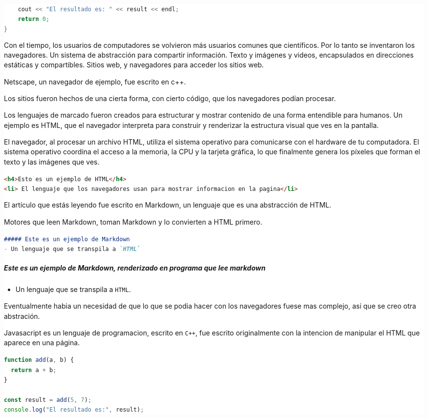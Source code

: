 ```C++
    cout << "El resultado es: " << result << endl;
    return 0;
}

```

Con el tiempo, los usuarios de computadores se volvieron más usuarios comunes que científicos. Por lo tanto se inventaron los navegadores. Un sistema de abstracción para compartir información. Texto y imágenes y videos, encapsulados en direcciones estáticas y compartibles. Sitios web, y navegadores para acceder los sitios web.

Netscape, un navegador de ejemplo, fue escrito en c++.

Los sitios fueron hechos de una cierta forma, con cierto código, que los navegadores podían procesar.

Los lenguajes de marcado fueron creados para estructurar y mostrar contenido de una forma entendible para humanos. Un ejemplo es HTML, que el navegador interpreta para construir y renderizar la estructura visual que ves en la pantalla.

El navegador, al procesar un archivo HTML, utiliza el sistema operativo para comunicarse con el hardware de tu computadora. El sistema operativo coordina el acceso a la memoria, la CPU y la tarjeta gráfica, lo que finalmente genera los píxeles que forman el texto y las imágenes que ves.

```HTML
<h4>Esto es un ejemplo de HTML</h4>
<li> El lenguaje que los navegadores usan para mostrar informacion en la pagina</li>

```

El artículo que estás leyendo fue escrito en Markdown, un lenguaje que es una abstracción de HTML.

Motores que leen Markdown, toman Markdown y lo convierten a HTML primero.

```md
##### Este es un ejemplo de Markdown
- Un lenguaje que se transpila a `HTML`
```

##### Este es un ejemplo de Markdown, renderizado en programa que lee markdown
- Un lenguaje que se transpila a `HTML`.

Eventualmente habia un necesidad de que lo que se podia hacer con los navegadores fuese mas complejo, asi que se creo otra abstración.

Javasacript es un lenguaje de programacion, escrito en `C++`, fue escrito originalmente con la intencion de manipular el HTML que aparece en una página.

```js
function add(a, b) {
  return a + b;
}

const result = add(5, 7);
console.log("El resultado es:", result);

```
